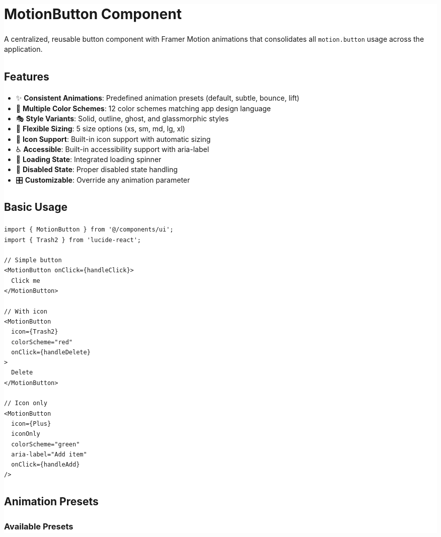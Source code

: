 # MotionButton Component

A centralized, reusable button component with Framer Motion animations that consolidates all `motion.button` usage across the application.

## Features

- ✨ **Consistent Animations**: Predefined animation presets (default, subtle, bounce, lift)
- 🎨 **Multiple Color Schemes**: 12 color schemes matching app design language
- 🎭 **Style Variants**: Solid, outline, ghost, and glassmorphic styles
- 📏 **Flexible Sizing**: 5 size options (xs, sm, md, lg, xl)
- 🎯 **Icon Support**: Built-in icon support with automatic sizing
- ♿ **Accessible**: Built-in accessibility support with aria-label
- 🔄 **Loading State**: Integrated loading spinner
- 🚫 **Disabled State**: Proper disabled state handling
- 🎛️ **Customizable**: Override any animation parameter

## Basic Usage

```tsx
import { MotionButton } from '@/components/ui';
import { Trash2 } from 'lucide-react';

// Simple button
<MotionButton onClick={handleClick}>
  Click me
</MotionButton>

// With icon
<MotionButton
  icon={Trash2}
  colorScheme="red"
  onClick={handleDelete}
>
  Delete
</MotionButton>

// Icon only
<MotionButton
  icon={Plus}
  iconOnly
  colorScheme="green"
  aria-label="Add item"
  onClick={handleAdd}
/>
```

## Animation Presets

### Available Presets
